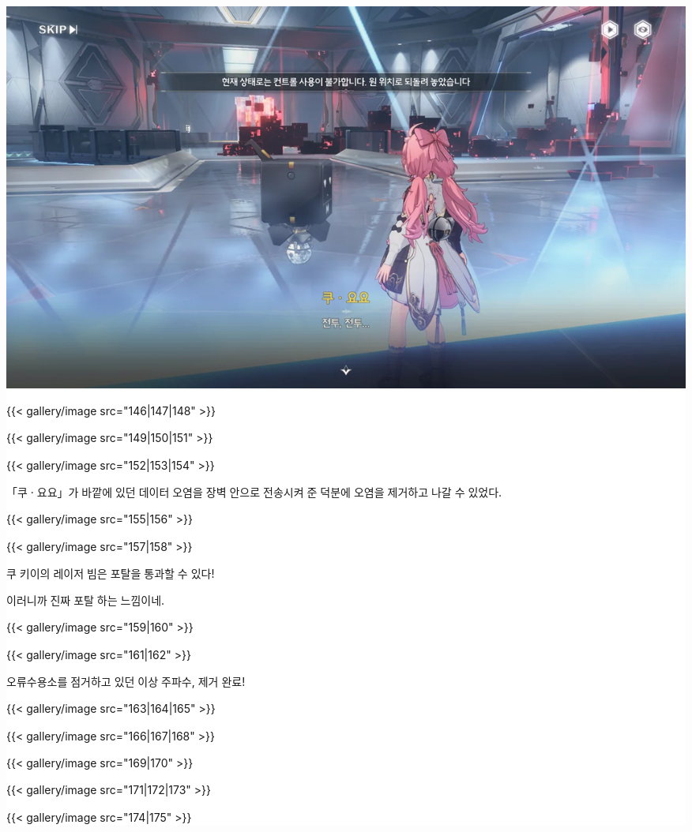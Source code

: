 ![](145.webp)

{{< gallery/image src="146|147|148" >}}

{{< gallery/image src="149|150|151" >}}

{{< gallery/image src="152|153|154" >}}

「쿠 · 요요」가 바깥에 있던 데이터 오염을 장벽 안으로 전송시켜 준 덕분에 오염을 제거하고 나갈 수 있었다.

{{< gallery/image src="155|156" >}}

{{< gallery/image src="157|158" >}}

쿠 키이의 레이저 빔은 포탈을 통과할 수 있다!

이러니까 진짜 포탈 하는 느낌이네.

{{< gallery/image src="159|160" >}}

{{< gallery/image src="161|162" >}}

오류수용소를 점거하고 있던 이상 주파수, 제거 완료!

{{< gallery/image src="163|164|165" >}}

{{< gallery/image src="166|167|168" >}}

{{< gallery/image src="169|170" >}}

{{< gallery/image src="171|172|173" >}}

{{< gallery/image src="174|175" >}}

